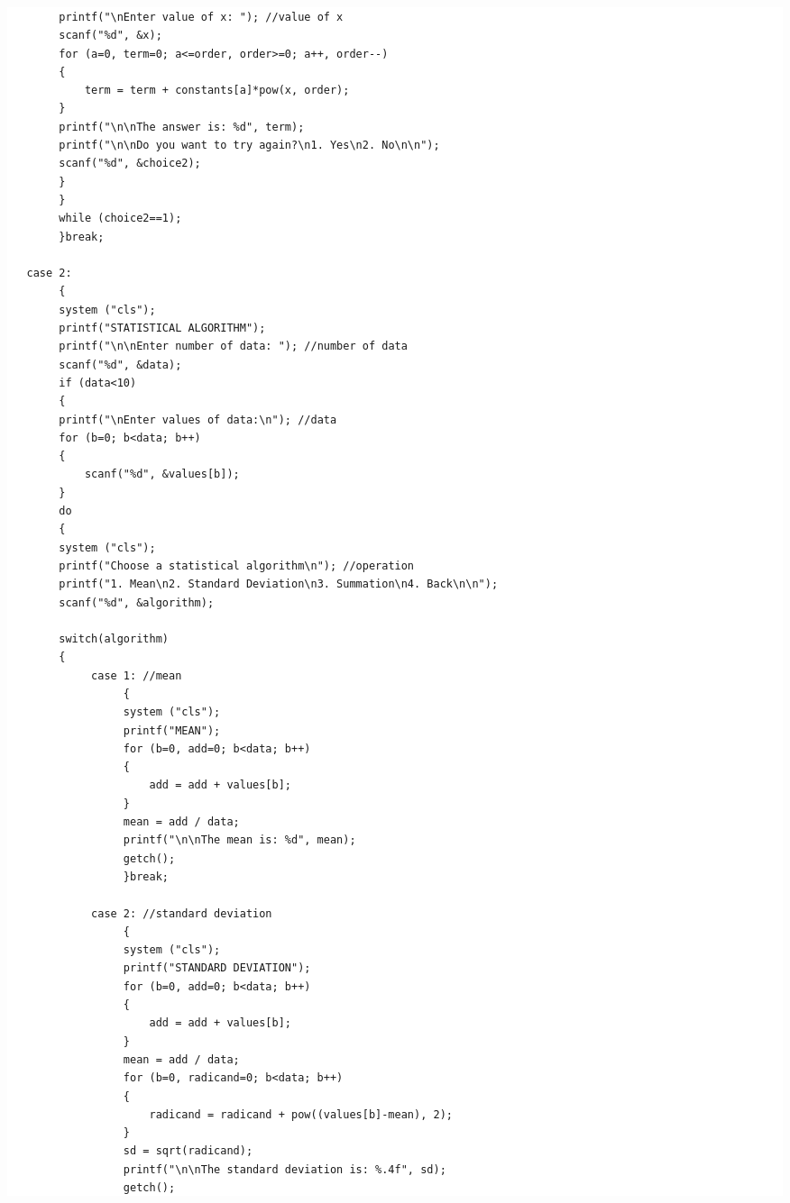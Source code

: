             printf("\nEnter value of x: "); //value of x
            scanf("%d", &x);
            for (a=0, term=0; a<=order, order>=0; a++, order--)
            {
                term = term + constants[a]*pow(x, order);
            }
            printf("\n\nThe answer is: %d", term);
            printf("\n\nDo you want to try again?\n1. Yes\n2. No\n\n");
            scanf("%d", &choice2);
            }
            }
            while (choice2==1);
            }break;
            
       case 2: 
            {
            system ("cls");
            printf("STATISTICAL ALGORITHM");
            printf("\n\nEnter number of data: "); //number of data
            scanf("%d", &data);
            if (data<10)
            {
            printf("\nEnter values of data:\n"); //data
            for (b=0; b<data; b++)
            {
                scanf("%d", &values[b]);
            }
            do
            {
            system ("cls");
            printf("Choose a statistical algorithm\n"); //operation
            printf("1. Mean\n2. Standard Deviation\n3. Summation\n4. Back\n\n");
            scanf("%d", &algorithm);
            
            switch(algorithm)
            {
                 case 1: //mean
                      {
                      system ("cls");
                      printf("MEAN");
                      for (b=0, add=0; b<data; b++)
                      {
                          add = add + values[b];
                      }
                      mean = add / data;
                      printf("\n\nThe mean is: %d", mean);
                      getch();
                      }break;
                      
                 case 2: //standard deviation
                      {
                      system ("cls");
                      printf("STANDARD DEVIATION");
                      for (b=0, add=0; b<data; b++)
                      {
                          add = add + values[b];
                      }
                      mean = add / data;
                      for (b=0, radicand=0; b<data; b++)
                      {
                          radicand = radicand + pow((values[b]-mean), 2);
                      }
                      sd = sqrt(radicand);
                      printf("\n\nThe standard deviation is: %.4f", sd);
                      getch();